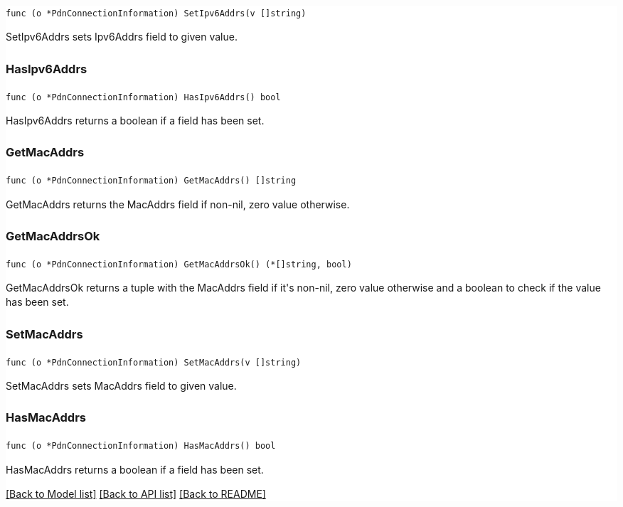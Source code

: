 `func (o *PdnConnectionInformation) SetIpv6Addrs(v []string)`

SetIpv6Addrs sets Ipv6Addrs field to given value.

### HasIpv6Addrs

`func (o *PdnConnectionInformation) HasIpv6Addrs() bool`

HasIpv6Addrs returns a boolean if a field has been set.

### GetMacAddrs

`func (o *PdnConnectionInformation) GetMacAddrs() []string`

GetMacAddrs returns the MacAddrs field if non-nil, zero value otherwise.

### GetMacAddrsOk

`func (o *PdnConnectionInformation) GetMacAddrsOk() (*[]string, bool)`

GetMacAddrsOk returns a tuple with the MacAddrs field if it's non-nil, zero value otherwise
and a boolean to check if the value has been set.

### SetMacAddrs

`func (o *PdnConnectionInformation) SetMacAddrs(v []string)`

SetMacAddrs sets MacAddrs field to given value.

### HasMacAddrs

`func (o *PdnConnectionInformation) HasMacAddrs() bool`

HasMacAddrs returns a boolean if a field has been set.


[[Back to Model list]](../README.md#documentation-for-models) [[Back to API list]](../README.md#documentation-for-api-endpoints) [[Back to README]](../README.md)



